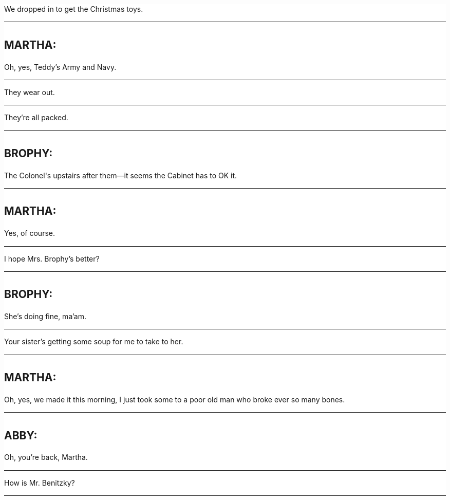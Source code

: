 
We dropped in to get the Christmas toys.

---

## MARTHA:
Oh, yes, Teddy’s Army and Navy.

---

They wear out.

---

They’re all packed.

---

## BROPHY: 
The Colonel's upstairs after them—it seems the Cabinet has to OK it.

---

## MARTHA:
Yes, of course.

---

I hope Mrs. Brophy’s better?

---

## BROPHY:
She’s doing fine, ma’am.

---

Your sister’s getting some soup for me to take to her.

---

## MARTHA:
Oh, yes, we made it this morning, I just took some to a poor old man who broke ever so many bones.

---

## ABBY:
Oh, you’re back, Martha.

---

How is Mr. Benitzky?

---